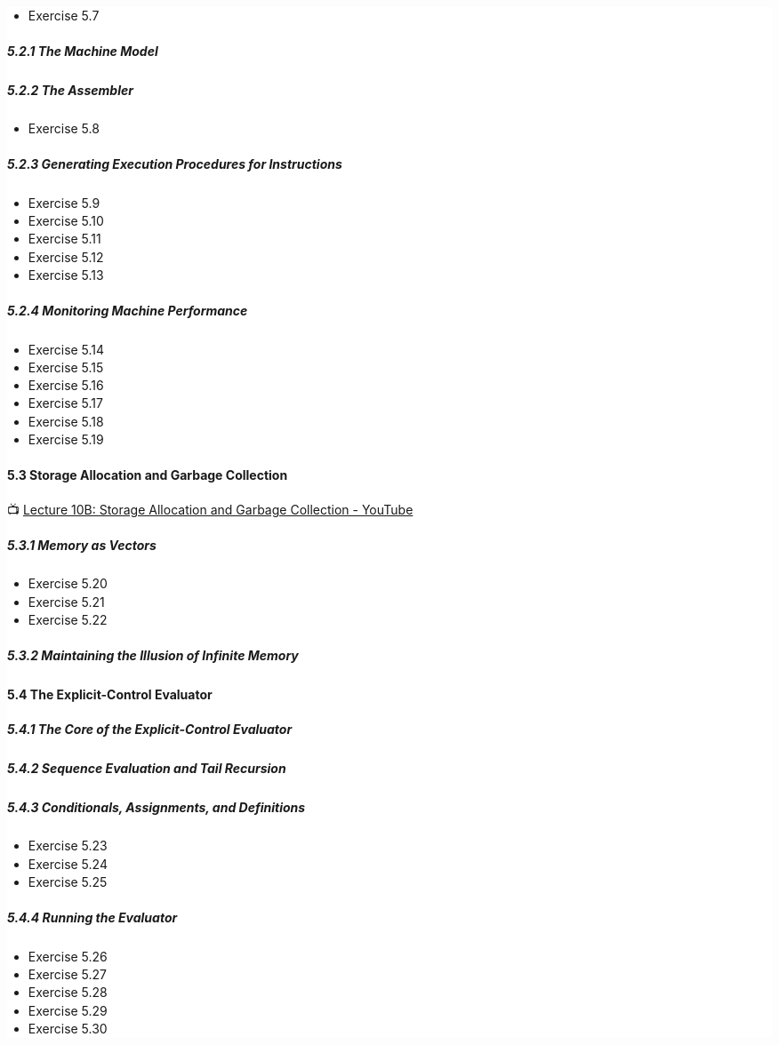 - Exercise 5.7

##### 5.2.1 The Machine Model

##### 5.2.2 The Assembler

- Exercise 5.8

##### 5.2.3 Generating Execution Procedures for Instructions

- Exercise 5.9
- Exercise 5.10
- Exercise 5.11
- Exercise 5.12
- Exercise 5.13

##### 5.2.4 Monitoring Machine Performance

- Exercise 5.14
- Exercise 5.15
- Exercise 5.16
- Exercise 5.17
- Exercise 5.18
- Exercise 5.19

#### 5.3 Storage Allocation and Garbage Collection

📺 [Lecture 10B: Storage Allocation and Garbage Collection - YouTube](https://www.youtube.com/watch?v=AbK4bZhUk48&list=PLE18841CABEA24090&index=20) 

##### 5.3.1 Memory as Vectors

- Exercise 5.20
- Exercise 5.21
- Exercise 5.22

##### 5.3.2 Maintaining the Illusion of Infinite Memory

#### 5.4 The Explicit-Control Evaluator

##### 5.4.1 The Core of the Explicit-Control Evaluator

##### 5.4.2 Sequence Evaluation and Tail Recursion

##### 5.4.3 Conditionals, Assignments, and Definitions

- Exercise 5.23
- Exercise 5.24
- Exercise 5.25

##### 5.4.4 Running the Evaluator

- Exercise 5.26
- Exercise 5.27
- Exercise 5.28
- Exercise 5.29
- Exercise 5.30
